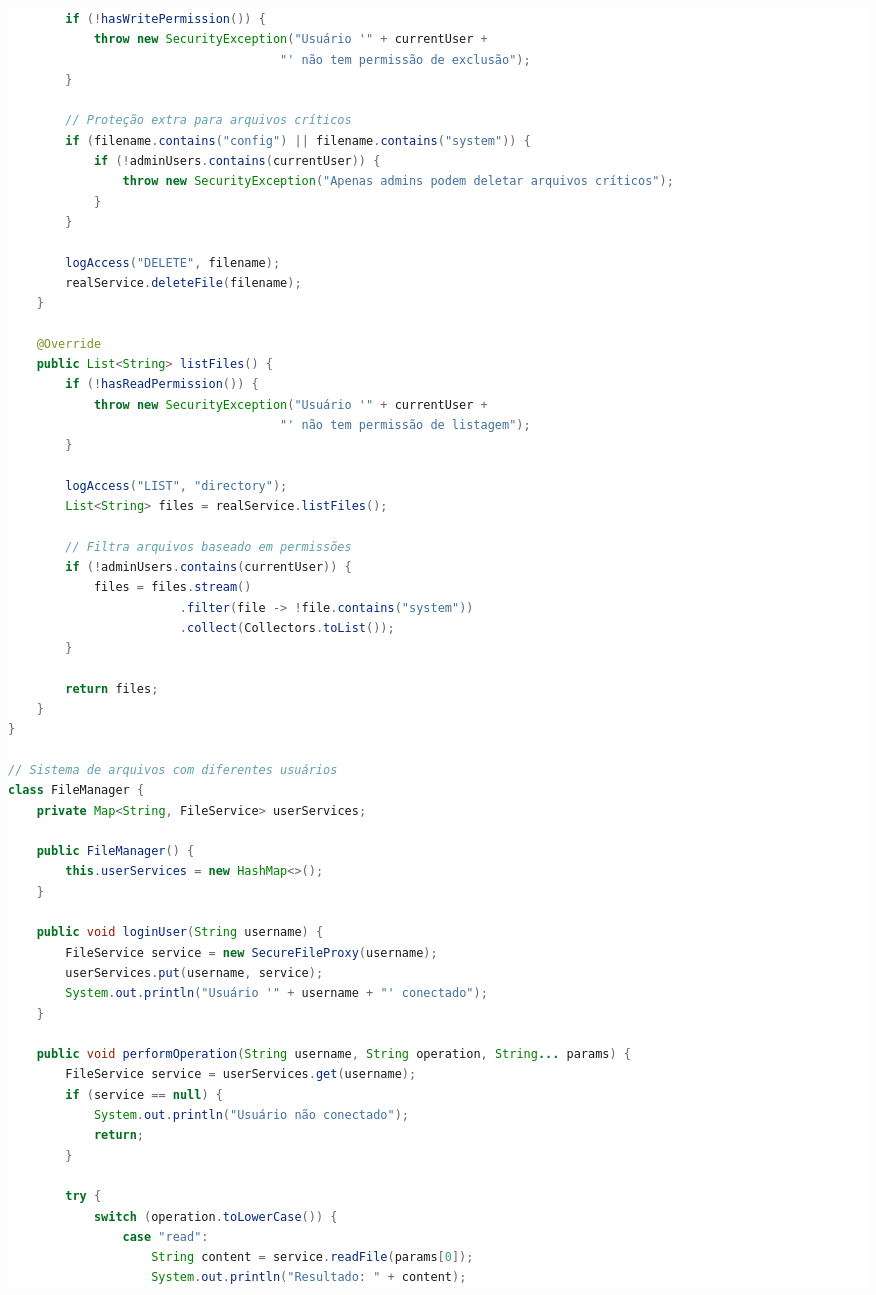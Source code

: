 ```java
        if (!hasWritePermission()) {
            throw new SecurityException("Usuário '" + currentUser + 
                                      "' não tem permissão de exclusão");
        }
        
        // Proteção extra para arquivos críticos
        if (filename.contains("config") || filename.contains("system")) {
            if (!adminUsers.contains(currentUser)) {
                throw new SecurityException("Apenas admins podem deletar arquivos críticos");
            }
        }
        
        logAccess("DELETE", filename);
        realService.deleteFile(filename);
    }
    
    @Override
    public List<String> listFiles() {
        if (!hasReadPermission()) {
            throw new SecurityException("Usuário '" + currentUser + 
                                      "' não tem permissão de listagem");
        }
        
        logAccess("LIST", "directory");
        List<String> files = realService.listFiles();
        
        // Filtra arquivos baseado em permissões
        if (!adminUsers.contains(currentUser)) {
            files = files.stream()
                        .filter(file -> !file.contains("system"))
                        .collect(Collectors.toList());
        }
        
        return files;
    }
}

// Sistema de arquivos com diferentes usuários
class FileManager {
    private Map<String, FileService> userServices;
    
    public FileManager() {
        this.userServices = new HashMap<>();
    }
    
    public void loginUser(String username) {
        FileService service = new SecureFileProxy(username);
        userServices.put(username, service);
        System.out.println("Usuário '" + username + "' conectado");
    }
    
    public void performOperation(String username, String operation, String... params) {
        FileService service = userServices.get(username);
        if (service == null) {
            System.out.println("Usuário não conectado");
            return;
        }
        
        try {
            switch (operation.toLowerCase()) {
                case "read":
                    String content = service.readFile(params[0]);
                    System.out.println("Resultado: " + content);
```